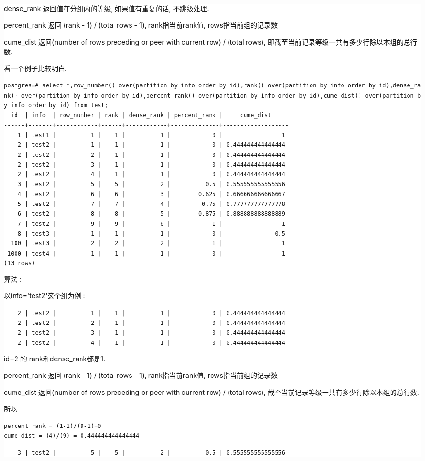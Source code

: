 dense_rank 返回值在分组内的等级, 如果值有重复的话, 不跳级处理.

percent_rank 返回 (rank - 1) / (total rows - 1), rank指当前rank值, rows指当前组的记录数

cume_dist 返回(number of rows preceding or peer with current row) / (total rows), 即截至当前记录等级一共有多少行除以本组的总行数.

看一个例子比较明白.

```    
postgres=# select *,row_number() over(partition by info order by id),rank() over(partition by info order by id),dense_rank() over(partition by info order by id),percent_rank() over(partition by info order by id),cume_dist() over(partition by info order by id) from test;    
  id  | info  | row_number | rank | dense_rank | percent_rank |     cume_dist         
------+-------+------------+------+------------+--------------+-------------------    
    1 | test1 |          1 |    1 |          1 |            0 |                 1    
    2 | test2 |          1 |    1 |          1 |            0 | 0.444444444444444    
    2 | test2 |          2 |    1 |          1 |            0 | 0.444444444444444    
    2 | test2 |          3 |    1 |          1 |            0 | 0.444444444444444    
    2 | test2 |          4 |    1 |          1 |            0 | 0.444444444444444    
    3 | test2 |          5 |    5 |          2 |          0.5 | 0.555555555555556    
    4 | test2 |          6 |    6 |          3 |        0.625 | 0.666666666666667    
    5 | test2 |          7 |    7 |          4 |         0.75 | 0.777777777777778    
    6 | test2 |          8 |    8 |          5 |        0.875 | 0.888888888888889    
    7 | test2 |          9 |    9 |          6 |            1 |                 1    
    8 | test3 |          1 |    1 |          1 |            0 |               0.5    
  100 | test3 |          2 |    2 |          2 |            1 |                 1    
 1000 | test4 |          1 |    1 |          1 |            0 |                 1    
(13 rows)    
```    

算法 :

以info='test2'这个组为例 :

```    
    2 | test2 |          1 |    1 |          1 |            0 | 0.444444444444444    
    2 | test2 |          2 |    1 |          1 |            0 | 0.444444444444444    
    2 | test2 |          3 |    1 |          1 |            0 | 0.444444444444444    
    2 | test2 |          4 |    1 |          1 |            0 | 0.444444444444444    
```    

id=2 的 rank和dense_rank都是1.

percent_rank 返回 (rank - 1) / (total rows - 1), rank指当前rank值, rows指当前组的记录数

cume_dist 返回(number of rows preceding or peer with current row) / (total rows), 截至当前记录等级一共有多少行除以本组的总行数.

所以

```    
percent_rank = (1-1)/(9-1)=0    
cume_dist = (4)/(9) = 0.444444444444444    
```    

```    
    3 | test2 |          5 |    5 |          2 |          0.5 | 0.555555555555556    
```    
